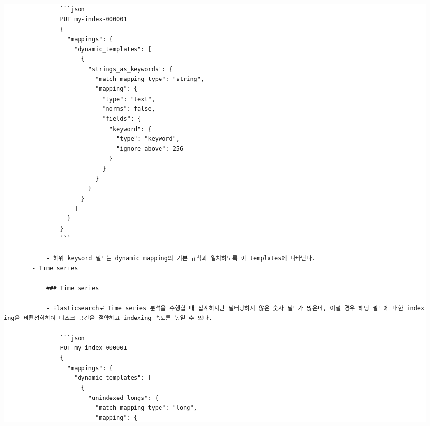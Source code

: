                     ```json
                    PUT my-index-000001
                    {
                      "mappings": {
                        "dynamic_templates": [
                          {
                            "strings_as_keywords": {
                              "match_mapping_type": "string",
                              "mapping": {
                                "type": "text",
                                "norms": false,
                                "fields": {
                                  "keyword": {
                                    "type": "keyword",
                                    "ignore_above": 256
                                  }
                                }
                              }
                            }
                          }
                        ]
                      }
                    }
                    ```
                    
                - 하위 keyword 필드는 dynamic mapping의 기본 규칙과 일치하도록 이 templates에 나타난다.
            - Time series
                
                ### Time series
                
                - Elasticsearch로 Time series 분석을 수행할 때 집계하지만 필터링하지 않은 숫자 필드가 많은데, 이럴 경우 해당 필드에 대한 indexing을 비활성화하여 디스크 공간을 절약하고 indexing 속도를 높일 수 있다.
                    
                    ```json
                    PUT my-index-000001
                    {
                      "mappings": {
                        "dynamic_templates": [
                          {
                            "unindexed_longs": {
                              "match_mapping_type": "long",
                              "mapping": {
